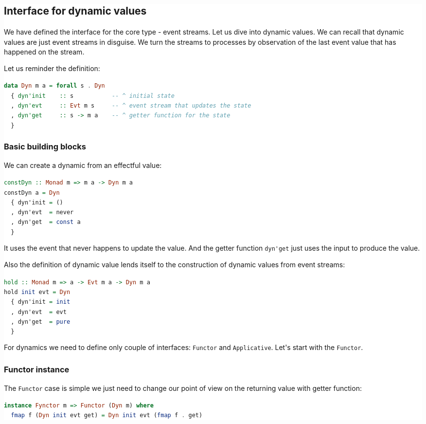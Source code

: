 ## Interface for dynamic values

We have defined the interface for the core type - event streams.
Let us dive into dynamic values. We can recall that dynamic values
are just event streams in disguise. We turn the streams to processes
by observation of the last event value that has happened on the stream.

Let us reminder the definition:

```haskell
data Dyn m a = forall s . Dyn 
  { dyn'init    :: s           -- ^ initial state
  , dyn'evt     :: Evt m s     -- ^ event stream that updates the state
  , dyn'get     :: s -> m a    -- ^ getter function for the state
  }
```

### Basic building blocks

We can create a dynamic from an effectful value:

```haskell
constDyn :: Monad m => m a -> Dyn m a
constDyn a = Dyn 
  { dyn'init = ()
  , dyn'evt  = never
  , dyn'get  = const a
  }
```

It uses the event that never happens to update the value. 
And the getter function `dyn'get` just uses the input to produce the value.

Also the definition of dynamic value lends itself to the
construction of dynamic values from event streams:

```haskell
hold :: Monad m => a -> Evt m a -> Dyn m a
hold init evt = Dyn
  { dyn'init = init
  , dyn'evt  = evt
  , dyn'get  = pure
  }
```
For dynamics we need to define only couple of interfaces: `Functor` and `Applicative`.
Let's start with the `Functor`.

### Functor instance

The `Functor` case is simple we just need to change our point of view
on the returning value with getter function:

```haskell
instance Fynctor m => Functor (Dyn m) where
  fmap f (Dyn init evt get) = Dyn init evt (fmap f . get)    
```
